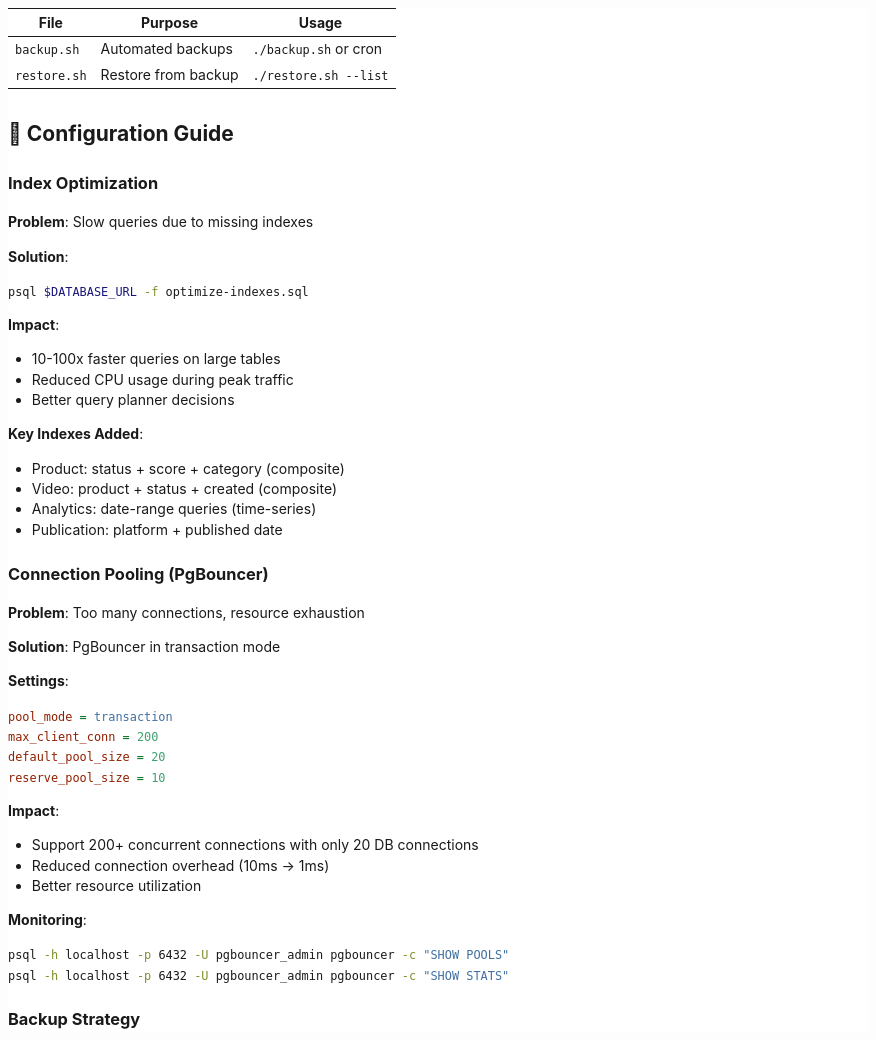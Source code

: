 | File | Purpose | Usage |
|------|---------|-------|
| `backup.sh` | Automated backups | `./backup.sh` or cron |
| `restore.sh` | Restore from backup | `./restore.sh --list` |

## 🔧 Configuration Guide

### Index Optimization

**Problem**: Slow queries due to missing indexes

**Solution**:
```bash
psql $DATABASE_URL -f optimize-indexes.sql
```

**Impact**:
- 10-100x faster queries on large tables
- Reduced CPU usage during peak traffic
- Better query planner decisions

**Key Indexes Added**:
- Product: status + score + category (composite)
- Video: product + status + created (composite)
- Analytics: date-range queries (time-series)
- Publication: platform + published date

### Connection Pooling (PgBouncer)

**Problem**: Too many connections, resource exhaustion

**Solution**: PgBouncer in transaction mode

**Settings**:
```ini
pool_mode = transaction
max_client_conn = 200
default_pool_size = 20
reserve_pool_size = 10
```

**Impact**:
- Support 200+ concurrent connections with only 20 DB connections
- Reduced connection overhead (10ms → 1ms)
- Better resource utilization

**Monitoring**:
```bash
psql -h localhost -p 6432 -U pgbouncer_admin pgbouncer -c "SHOW POOLS"
psql -h localhost -p 6432 -U pgbouncer_admin pgbouncer -c "SHOW STATS"
```

### Backup Strategy

